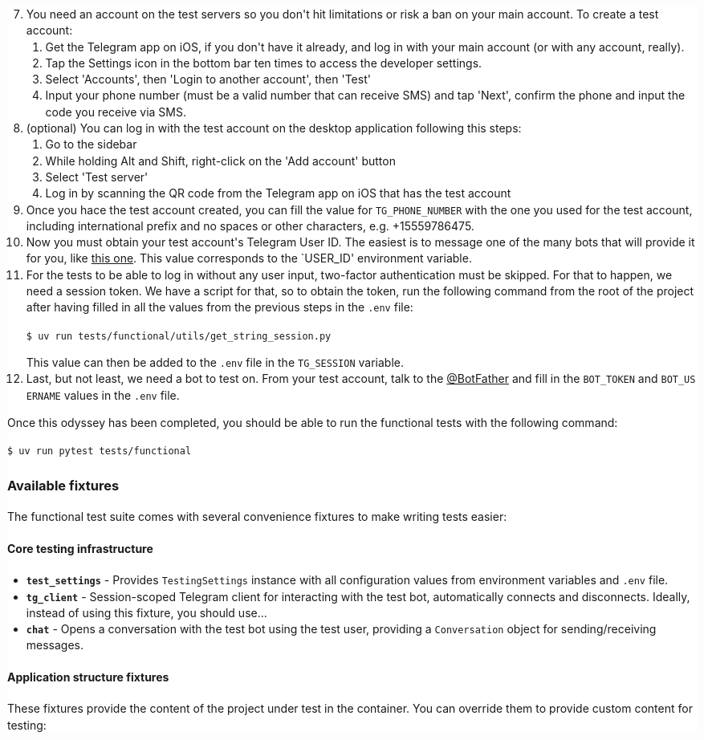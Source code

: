 7. You need an account on the test servers so you don't hit limitations or risk a ban on your main account. To create a test account:
    1. Get the Telegram app on iOS, if you don't have it already, and log in with your main account (or with any account, really).
    2. Tap the Settings icon in the bottom bar ten times to access the developer settings.
    3. Select 'Accounts', then 'Login to another account', then 'Test'
    4. Input your phone number (must be a valid number that can receive SMS) and tap 'Next', confirm the phone and input the code you receive via SMS.
8. (optional) You can log in with the test account on the desktop application following this steps:
    1. Go to the sidebar
    2. While holding Alt and Shift, right-click on the 'Add account' button
    3. Select 'Test server'
    4. Log in by scanning the QR code from the Telegram app on iOS that has the test account
9. Once you hace the test account created, you can fill the value for `TG_PHONE_NUMBER` with the one you used for the test account, including international prefix and no spaces or other characters, e.g. +15559786475.
10. Now you must obtain your test account's Telegram User ID. The easiest is to message one of the many bots that will provide it for you, like [this one](https://t.me/myidbot). This value corresponds to the `USER_ID' environment variable.
11. For the tests to be able to log in without any user input, two-factor authentication must be skipped. For that to happen, we need a session token. We have a script for that, so to obtain the token, run the following command from the root of the project after having filled in all the values from the previous steps in the `.env` file:
    ```bash
    $ uv run tests/functional/utils/get_string_session.py
    ```
    This value can then be added to the `.env` file in the `TG_SESSION` variable.
12. Last, but not least, we need a bot to test on. From your test account, talk to the [@BotFather](https://t.me/botfather) and fill in the `BOT_TOKEN` and `BOT_USERNAME` values in the `.env` file.

Once this odyssey has been completed, you should be able to run the functional tests with the following command:

```bash
$ uv run pytest tests/functional
```

### Available fixtures

The functional test suite comes with several convenience fixtures to make writing tests easier:

#### Core testing infrastructure

- **`test_settings`** - Provides `TestingSettings` instance with all configuration values from environment variables and `.env` file.
- **`tg_client`** - Session-scoped Telegram client for interacting with the test bot, automatically connects and disconnects. Ideally, instead of using this fixture, you should use...
- **`chat`** - Opens a conversation with the test bot using the test user, providing a `Conversation` object for sending/receiving messages.

#### Application structure fixtures

These fixtures provide the content of the project under test in the container. You can override them to provide custom content for testing:
